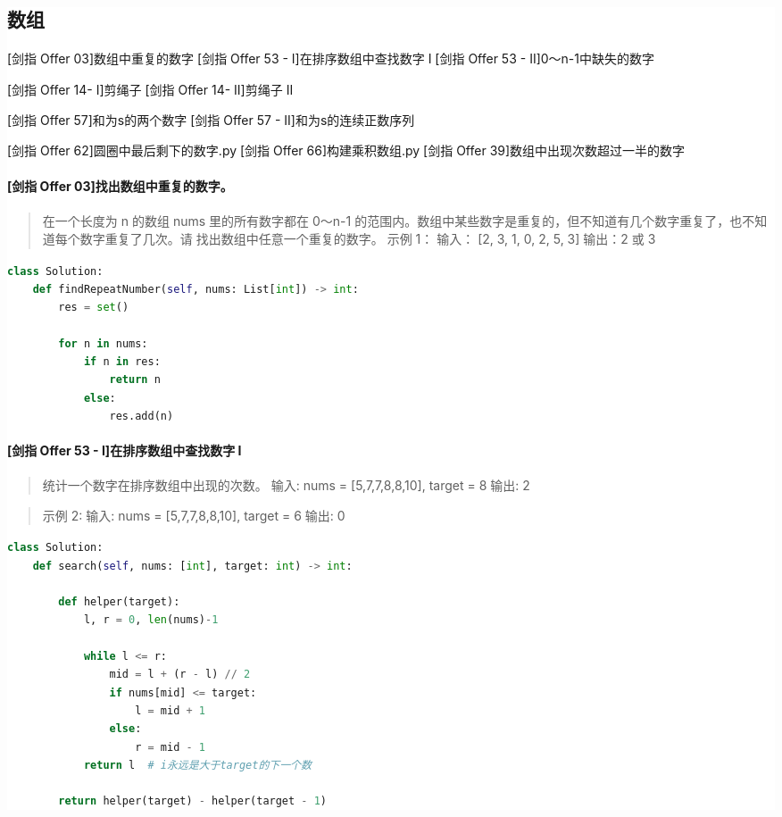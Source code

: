 ## 数组

[剑指 Offer 03]数组中重复的数字
[剑指 Offer 53 - I]在排序数组中查找数字 I
[剑指 Offer 53 - II]0～n-1中缺失的数字

[剑指 Offer 14- I]剪绳子
[剑指 Offer 14- II]剪绳子 II

[剑指 Offer 57]和为s的两个数字
[剑指 Offer 57 - II]和为s的连续正数序列

[剑指 Offer 62]圆圈中最后剩下的数字.py
[剑指 Offer 66]构建乘积数组.py
[剑指 Offer 39]数组中出现次数超过一半的数字


#### [剑指 Offer 03]找出数组中重复的数字。 
> 在一个长度为 n 的数组 nums 里的所有数字都在 0～n-1 的范围内。数组中某些数字是重复的，但不知道有几个数字重复了，也不知道每个数字重复了几次。请
> 找出数组中任意一个重复的数字。 
>  示例 1： 
>  输入：
> [2, 3, 1, 0, 2, 5, 3]
> 输出：2 或 3 

```python
class Solution:
    def findRepeatNumber(self, nums: List[int]) -> int:
        res = set()

        for n in nums:
            if n in res:
                return n
            else:
                res.add(n)
```

#### [剑指 Offer 53 - I]在排序数组中查找数字 I
> 统计一个数字在排序数组中出现的次数。 
> 输入: nums = [5,7,7,8,8,10], target = 8
> 输出: 2 

>  示例 2: 
> 输入: nums = [5,7,7,8,8,10], target = 6
> 输出: 0 

```python
class Solution:
    def search(self, nums: [int], target: int) -> int:

        def helper(target):
            l, r = 0, len(nums)-1

            while l <= r:
                mid = l + (r - l) // 2
                if nums[mid] <= target:
                    l = mid + 1
                else:
                    r = mid - 1
            return l  # i永远是大于target的下一个数

        return helper(target) - helper(target - 1)

```
